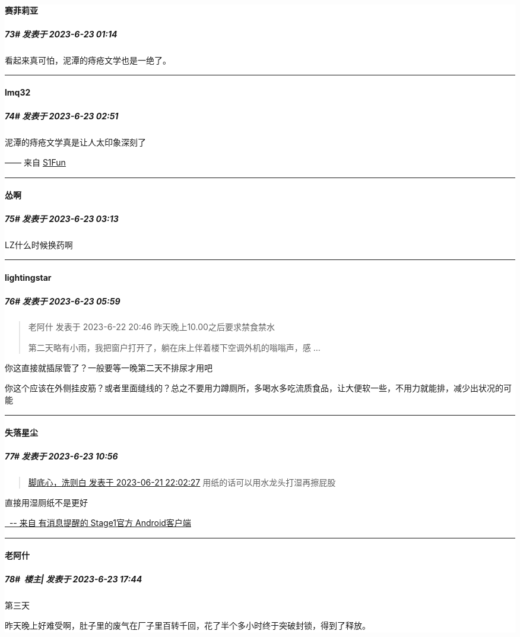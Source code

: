 ####  赛菲莉亚  
##### 73#       发表于 2023-6-23 01:14

看起来真可怕，泥潭的痔疮文学也是一绝了。


*****

####  lmq32  
##### 74#       发表于 2023-6-23 02:51

泥潭的痔疮文学真是让人太印象深刻了

—— 来自 [S1Fun](https://s1fun.koalcat.com)


*****

####  怂啊  
##### 75#       发表于 2023-6-23 03:13

LZ什么时候换药啊


*****

####  lightingstar  
##### 76#       发表于 2023-6-23 05:59

<blockquote>老阿什 发表于 2023-6-22 20:46
昨天晚上10.00之后要求禁食禁水

第二天略有小雨，我把窗户打开了，躺在床上伴着楼下空调外机的嗡嗡声，感 ...</blockquote>
你这直接就插尿管了？一般要等一晚第二天不排尿才用吧

你这个应该在外侧挂皮筋？或者里面缝线的？总之不要用力蹲厕所，多喝水多吃流质食品，让大便软一些，不用力就能排，减少出状况的可能


*****

####  失落星尘  
##### 77#       发表于 2023-6-23 10:56

<blockquote><a href="httphttps://bbs.saraba1st.com/2b/forum.php?mod=redirect&amp;goto=findpost&amp;pid=61375876&amp;ptid=2141043" target="_blank">脚底心，洗则白 发表于 2023-06-21 22:02:27</a>
用纸的话可以用水龙头打湿再擦屁股</blockquote>直接用湿厕纸不是更好

[  -- 来自 有消息提醒的 Stage1官方 Android客户端](https://www.coolapk.com/apk/140634)


*****

####  老阿什  
##### 78#         楼主| 发表于 2023-6-23 17:44

第三天

昨天晚上好难受啊，肚子里的废气在厂子里百转千回，花了半个多小时终于突破封锁，得到了释放。
